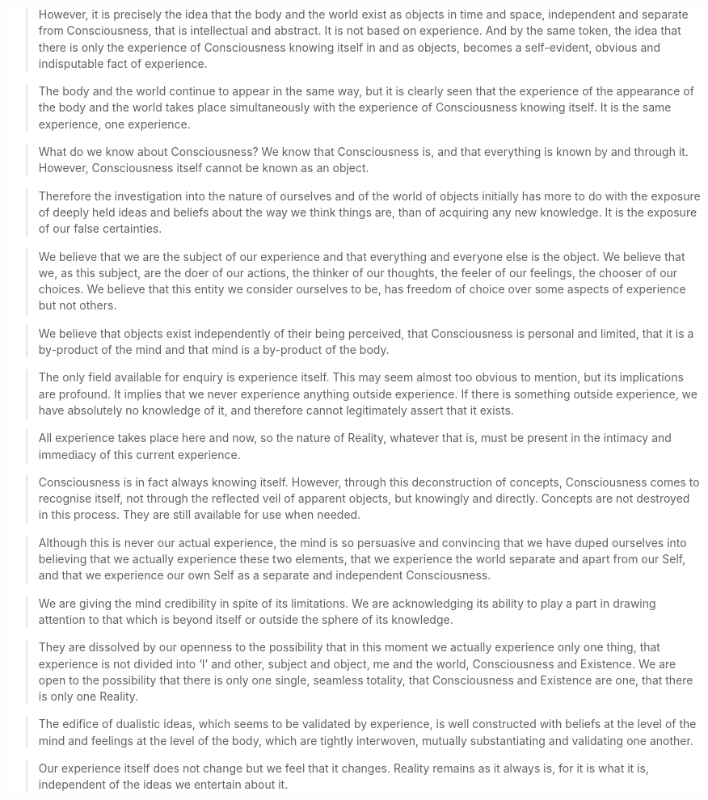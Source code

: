 > However, it is precisely the idea that the body and the world exist as objects in time and space, independent and separate from Consciousness, that is intellectual and abstract. It is not based on experience. And by the same token, the idea that there is only the experience of Consciousness knowing itself in and as objects, becomes a self-evident, obvious and indisputable fact of experience.

> The body and the world continue to appear in the same way, but it is clearly seen that the experience of the appearance of the body and the world takes place simultaneously with the experience of Consciousness knowing itself. It is the same experience, one experience.

> What do we know about Consciousness? We know that Consciousness is, and that everything is known by and through it. However, Consciousness itself cannot be known as an object.


> Therefore the investigation into the nature of ourselves and of the world of objects initially has more to do with the exposure of deeply held ideas and beliefs about the way we think things are, than of acquiring any new knowledge. It is the exposure of our false certainties.

> We believe that we are the subject of our experience and that everything and everyone else is the object. We believe that we, as this subject, are the doer of our actions, the thinker of our thoughts, the feeler of our feelings, the chooser of our choices. We believe that this entity we consider ourselves to be, has freedom of choice over some aspects of experience but not others.

> We believe that objects exist independently of their being perceived, that Consciousness is personal and limited, that it is a by-product of the mind and that mind is a by-product of the body.

> The only field available for enquiry is experience itself. This may seem almost too obvious to mention, but its implications are profound. It implies that we never experience anything outside experience. If there is something outside experience, we have absolutely no knowledge of it, and therefore cannot legitimately assert that it exists.

> All experience takes place here and now, so the nature of Reality, whatever that is, must be present in the intimacy and immediacy of this current experience.

> Consciousness is in fact always knowing itself. However, through this deconstruction of concepts, Consciousness comes to recognise itself, not through the reflected veil of apparent objects, but knowingly and directly. Concepts are not destroyed in this process. They are still available for use when needed.

> Although this is never our actual experience, the mind is so persuasive and convincing that we have duped ourselves into believing that we actually experience these two elements, that we experience the world separate and apart from our Self, and that we experience our own Self as a separate and independent Consciousness.

> We are giving the mind credibility in spite of its limitations. We are acknowledging its ability to play a part in drawing attention to that which is beyond itself or outside the sphere of its knowledge.

> They are dissolved by our openness to the possibility that in this moment we actually experience only one thing, that experience is not divided into ‘I’ and other, subject and object, me and the world, Consciousness and Existence. We are open to the possibility that there is only one single, seamless totality, that Consciousness and Existence are one, that there is only one Reality.

> The edifice of dualistic ideas, which seems to be validated by experience, is well constructed with beliefs at the level of the mind and feelings at the level of the body, which are tightly interwoven, mutually substantiating and validating one another.

> Our experience itself does not change but we feel that it changes. Reality remains as it always is, for it is what it is, independent of the ideas we entertain about it.
